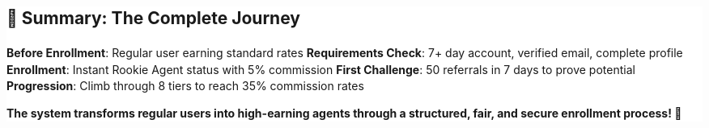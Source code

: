 
## **🎯 Summary: The Complete Journey**

**Before Enrollment**: Regular user earning standard rates
**Requirements Check**: 7+ day account, verified email, complete profile
**Enrollment**: Instant Rookie Agent status with 5% commission
**First Challenge**: 50 referrals in 7 days to prove potential
**Progression**: Climb through 8 tiers to reach 35% commission rates

**The system transforms regular users into high-earning agents through a structured, fair, and secure enrollment process! 🚀**
